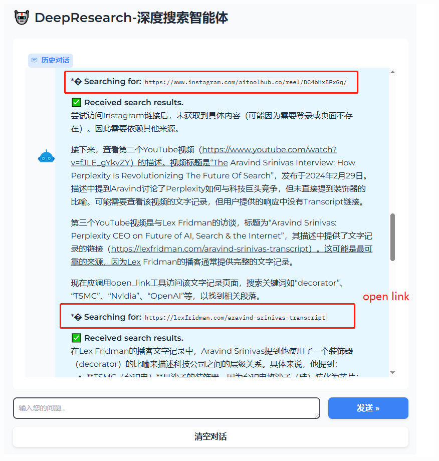 ![Deepresearch效果截图3.png](https://github.com/Paul33333/tinymind-blog/blob/main/assets/images/2025-04-16/1744797949839.png?raw=true)
